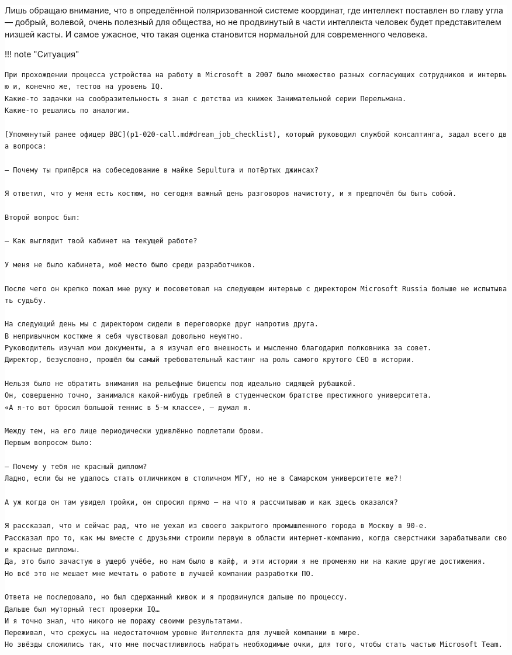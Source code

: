 Лишь обращаю внимание, что в определённой поляризованной системе координат, где интеллект поставлен во главу угла — добрый, волевой, очень полезный для общества, но не продвинутый в части интеллекта человек будет представителем низшей касты.
И самое ужасное, что такая оценка становится нормальной для современного человека.

!!! note "Ситуация"

    При прохождении процесса устройства на работу в Microsoft в 2007 было множество разных согласующих сотрудников и интервью и, конечно же, тестов на уровень IQ.
    Какие-то задачки на сообразительность я знал с детства из книжек Занимательной серии Перельмана.
    Какие-то решались по аналогии.

    [Упомянутый ранее офицер ВВС](p1-020-call.md#dream_job_checklist), который руководил службой консалтинга, задал всего два вопроса:

    – Почему ты припёрся на собеседование в майке Sepultura и потёртых джинсах?

    Я ответил, что у меня есть костюм, но сегодня важный день разговоров начистоту, и я предпочёл бы быть собой.

    Второй вопрос был:

    – Как выглядит твой кабинет на текущей работе?

    У меня не было кабинета, моё место было среди разработчиков.

    После чего он крепко пожал мне руку и посоветовал на следующем интервью с директором Microsoft Russia больше не испытывать судьбу.

    На следующий день мы с директором сидели в переговорке друг напротив друга.
    В непривычном костюме я себя чувствовал довольно неуютно.
    Руководитель изучал мои документы, а я изучал его внешность и мысленно благодарил полковника за совет.
    Директор, безусловно, прошёл бы самый требовательный кастинг на роль самого крутого CEO в истории.

    Нельзя было не обратить внимания на рельефные бицепсы под идеально сидящей рубашкой.
    Он, совершенно точно, занимался какой-нибудь греблей в студенческом братстве престижного университета.
    «А я-то вот бросил большой теннис в 5-м классе», — думал я.

    Между тем, на его лице периодически удивлённо подлетали брови.
    Первым вопросом было:

    – Почему у тебя не красный диплом?
    Ладно, если бы не удалось стать отличником в столичном МГУ, но не в Самарском университете же?!

    А уж когда он там увидел тройки, он спросил прямо — на что я рассчитываю и как здесь оказался?

    Я рассказал, что и сейчас рад, что не уехал из своего закрытого промышленного города в Москву в 90-е.
    Рассказал про то, как мы вместе с друзьями строили первую в области интернет-компанию, когда сверстники зарабатывали свои красные дипломы.
    Да, это было зачастую в ущерб учёбе, но нам было в кайф, и эти истории я не променяю ни на какие другие достижения.
    Но всё это не мешает мне мечтать о работе в лучшей компании разработки ПО.

    Ответа не последовало, но был сдержанный кивок и я продвинулся дальше по процессу.
    Дальше был муторный тест проверки IQ…
    И я точно знал, что никого не поражу своими результатами.
    Переживал, что срежусь на недостаточном уровне Интеллекта для лучшей компании в мире.
    Но звёзды сложились так, что мне посчастливилось набрать необходимые очки, для того, чтобы стать частью Microsoft Team.
